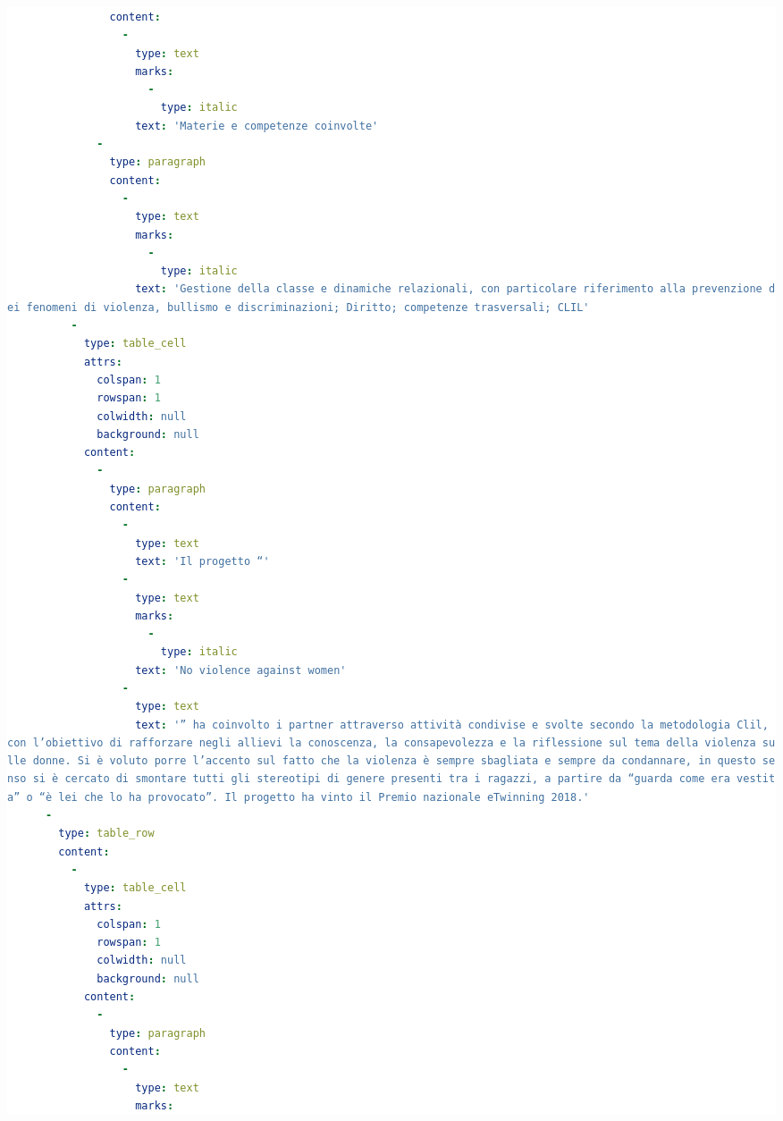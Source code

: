 ```yaml
                content:
                  -
                    type: text
                    marks:
                      -
                        type: italic
                    text: 'Materie e competenze coinvolte'
              -
                type: paragraph
                content:
                  -
                    type: text
                    marks:
                      -
                        type: italic
                    text: 'Gestione della classe e dinamiche relazionali, con particolare riferimento alla prevenzione dei fenomeni di violenza, bullismo e discriminazioni; Diritto; competenze trasversali; CLIL'
          -
            type: table_cell
            attrs:
              colspan: 1
              rowspan: 1
              colwidth: null
              background: null
            content:
              -
                type: paragraph
                content:
                  -
                    type: text
                    text: 'Il progetto “'
                  -
                    type: text
                    marks:
                      -
                        type: italic
                    text: 'No violence against women'
                  -
                    type: text
                    text: '” ha coinvolto i partner attraverso attività condivise e svolte secondo la metodologia Clil, con l’obiettivo di rafforzare negli allievi la conoscenza, la consapevolezza e la riflessione sul tema della violenza sulle donne. Si è voluto porre l’accento sul fatto che la violenza è sempre sbagliata e sempre da condannare, in questo senso si è cercato di smontare tutti gli stereotipi di genere presenti tra i ragazzi, a partire da “guarda come era vestita” o “è lei che lo ha provocato”. Il progetto ha vinto il Premio nazionale eTwinning 2018.'
      -
        type: table_row
        content:
          -
            type: table_cell
            attrs:
              colspan: 1
              rowspan: 1
              colwidth: null
              background: null
            content:
              -
                type: paragraph
                content:
                  -
                    type: text
                    marks:
```